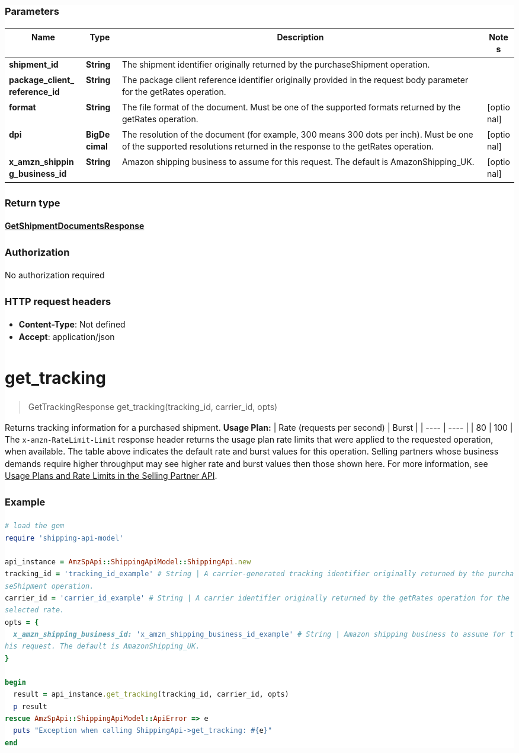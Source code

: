 ### Parameters

Name | Type | Description  | Notes
------------- | ------------- | ------------- | -------------
 **shipment_id** | **String**| The shipment identifier originally returned by the purchaseShipment operation. | 
 **package_client_reference_id** | **String**| The package client reference identifier originally provided in the request body parameter for the getRates operation. | 
 **format** | **String**| The file format of the document. Must be one of the supported formats returned by the getRates operation. | [optional] 
 **dpi** | **BigDecimal**| The resolution of the document (for example, 300 means 300 dots per inch). Must be one of the supported resolutions returned in the response to the getRates operation. | [optional] 
 **x_amzn_shipping_business_id** | **String**| Amazon shipping business to assume for this request. The default is AmazonShipping_UK. | [optional] 

### Return type

[**GetShipmentDocumentsResponse**](GetShipmentDocumentsResponse.md)

### Authorization

No authorization required

### HTTP request headers

 - **Content-Type**: Not defined
 - **Accept**: application/json



# **get_tracking**
> GetTrackingResponse get_tracking(tracking_id, carrier_id, opts)



Returns tracking information for a purchased shipment.  **Usage Plan:**  | Rate (requests per second) | Burst | | ---- | ---- | | 80 | 100 |  The `x-amzn-RateLimit-Limit` response header returns the usage plan rate limits that were applied to the requested operation, when available. The table above indicates the default rate and burst values for this operation. Selling partners whose business demands require higher throughput may see higher rate and burst values then those shown here. For more information, see [Usage Plans and Rate Limits in the Selling Partner API](https://developer-docs.amazon.com/sp-api/docs/usage-plans-and-rate-limits-in-the-sp-api).

### Example
```ruby
# load the gem
require 'shipping-api-model'

api_instance = AmzSpApi::ShippingApiModel::ShippingApi.new
tracking_id = 'tracking_id_example' # String | A carrier-generated tracking identifier originally returned by the purchaseShipment operation.
carrier_id = 'carrier_id_example' # String | A carrier identifier originally returned by the getRates operation for the selected rate.
opts = { 
  x_amzn_shipping_business_id: 'x_amzn_shipping_business_id_example' # String | Amazon shipping business to assume for this request. The default is AmazonShipping_UK.
}

begin
  result = api_instance.get_tracking(tracking_id, carrier_id, opts)
  p result
rescue AmzSpApi::ShippingApiModel::ApiError => e
  puts "Exception when calling ShippingApi->get_tracking: #{e}"
end
```